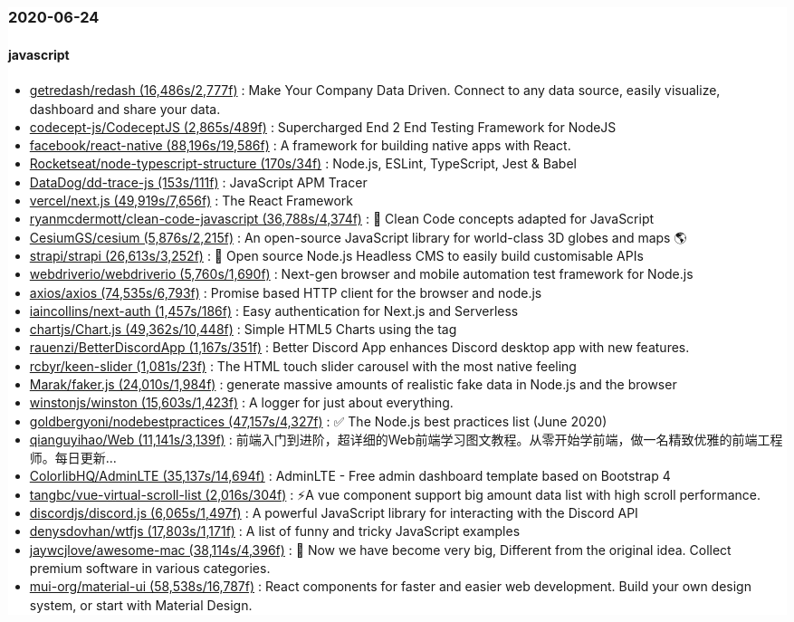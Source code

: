 ### 2020-06-24

#### javascript
* [getredash/redash (16,486s/2,777f)](https://github.com/getredash/redash) : Make Your Company Data Driven. Connect to any data source, easily visualize, dashboard and share your data.
* [codecept-js/CodeceptJS (2,865s/489f)](https://github.com/codecept-js/CodeceptJS) : Supercharged End 2 End Testing Framework for NodeJS
* [facebook/react-native (88,196s/19,586f)](https://github.com/facebook/react-native) : A framework for building native apps with React.
* [Rocketseat/node-typescript-structure (170s/34f)](https://github.com/Rocketseat/node-typescript-structure) : Node.js, ESLint, TypeScript, Jest & Babel
* [DataDog/dd-trace-js (153s/111f)](https://github.com/DataDog/dd-trace-js) : JavaScript APM Tracer
* [vercel/next.js (49,919s/7,656f)](https://github.com/vercel/next.js) : The React Framework
* [ryanmcdermott/clean-code-javascript (36,788s/4,374f)](https://github.com/ryanmcdermott/clean-code-javascript) : 🛁 Clean Code concepts adapted for JavaScript
* [CesiumGS/cesium (5,876s/2,215f)](https://github.com/CesiumGS/cesium) : An open-source JavaScript library for world-class 3D globes and maps 🌎
* [strapi/strapi (26,613s/3,252f)](https://github.com/strapi/strapi) : 🚀 Open source Node.js Headless CMS to easily build customisable APIs
* [webdriverio/webdriverio (5,760s/1,690f)](https://github.com/webdriverio/webdriverio) : Next-gen browser and mobile automation test framework for Node.js
* [axios/axios (74,535s/6,793f)](https://github.com/axios/axios) : Promise based HTTP client for the browser and node.js
* [iaincollins/next-auth (1,457s/186f)](https://github.com/iaincollins/next-auth) : Easy authentication for Next.js and Serverless
* [chartjs/Chart.js (49,362s/10,448f)](https://github.com/chartjs/Chart.js) : Simple HTML5 Charts using the <canvas> tag
* [rauenzi/BetterDiscordApp (1,167s/351f)](https://github.com/rauenzi/BetterDiscordApp) : Better Discord App enhances Discord desktop app with new features.
* [rcbyr/keen-slider (1,081s/23f)](https://github.com/rcbyr/keen-slider) : The HTML touch slider carousel with the most native feeling
* [Marak/faker.js (24,010s/1,984f)](https://github.com/Marak/faker.js) : generate massive amounts of realistic fake data in Node.js and the browser
* [winstonjs/winston (15,603s/1,423f)](https://github.com/winstonjs/winston) : A logger for just about everything.
* [goldbergyoni/nodebestpractices (47,157s/4,327f)](https://github.com/goldbergyoni/nodebestpractices) : ✅ The Node.js best practices list (June 2020)
* [qianguyihao/Web (11,141s/3,139f)](https://github.com/qianguyihao/Web) : 前端入门到进阶，超详细的Web前端学习图文教程。从零开始学前端，做一名精致优雅的前端工程师。每日更新...
* [ColorlibHQ/AdminLTE (35,137s/14,694f)](https://github.com/ColorlibHQ/AdminLTE) : AdminLTE - Free admin dashboard template based on Bootstrap 4
* [tangbc/vue-virtual-scroll-list (2,016s/304f)](https://github.com/tangbc/vue-virtual-scroll-list) : ⚡️A vue component support big amount data list with high scroll performance.
* [discordjs/discord.js (6,065s/1,497f)](https://github.com/discordjs/discord.js) : A powerful JavaScript library for interacting with the Discord API
* [denysdovhan/wtfjs (17,803s/1,171f)](https://github.com/denysdovhan/wtfjs) : A list of funny and tricky JavaScript examples
* [jaywcjlove/awesome-mac (38,114s/4,396f)](https://github.com/jaywcjlove/awesome-mac) :  Now we have become very big, Different from the original idea. Collect premium software in various categories.
* [mui-org/material-ui (58,538s/16,787f)](https://github.com/mui-org/material-ui) : React components for faster and easier web development. Build your own design system, or start with Material Design.
